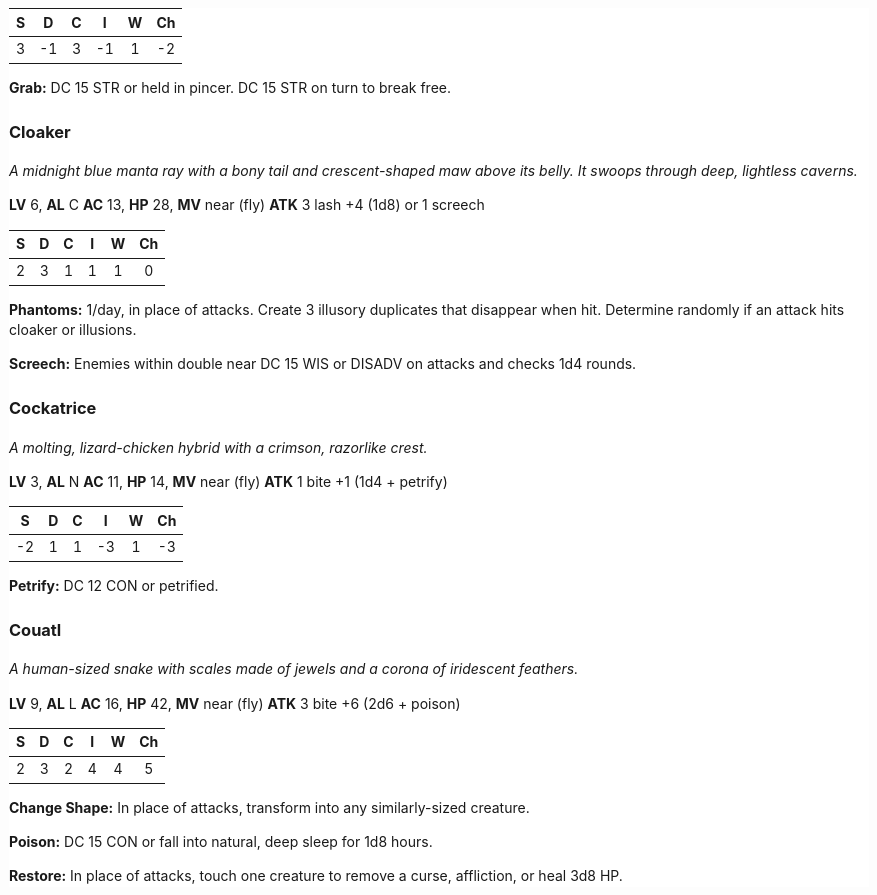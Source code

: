 |  S  |  D  |  C  |  I  |  W  |  Ch  |
|:---:|:---:|:---:|:---:|:---:|:----:|
| 3 | -1 | 3 | -1 | 1 | -2 |

**Grab:** DC 15 STR or held in pincer. DC 15 STR on turn to break free.

### Cloaker

_A midnight blue manta ray with a bony tail and crescent-shaped maw above its belly. It swoops through deep, lightless caverns._

**LV** 6, **AL** C
**AC** 13, **HP** 28, **MV** near (fly)
**ATK** 3 lash +4 (1d8) or 1 screech

|  S  |  D  |  C  |  I  |  W  |  Ch  |
|:---:|:---:|:---:|:---:|:---:|:----:|
| 2 | 3 | 1 | 1 | 1 | 0 |

**Phantoms:** 1/day, in place of attacks. Create 3 illusory duplicates that disappear when hit. Determine randomly if an attack hits cloaker or illusions.

**Screech:** Enemies within double near DC 15 WIS or DISADV on attacks and checks 1d4 rounds.

### Cockatrice

_A molting, lizard-chicken hybrid with a crimson, razorlike crest._

**LV** 3, **AL** N
**AC** 11, **HP** 14, **MV** near (fly)
**ATK** 1 bite +1 (1d4 + petrify)

|  S  |  D  |  C  |  I  |  W  |  Ch  |
|:---:|:---:|:---:|:---:|:---:|:----:|
| -2 | 1 | 1 | -3 | 1 | -3 |

**Petrify:** DC 12 CON or petrified.

### Couatl

_A human-sized snake with scales made of jewels and a corona of iridescent feathers._

**LV** 9, **AL** L
**AC** 16, **HP** 42, **MV** near (fly)
**ATK** 3 bite +6 (2d6 + poison)

|  S  |  D  |  C  |  I  |  W  |  Ch  |
|:---:|:---:|:---:|:---:|:---:|:----:|
| 2 | 3 | 2 | 4 | 4 | 5 |

**Change Shape:** In place of attacks, transform into any similarly-sized creature.

**Poison:** DC 15 CON or fall into natural, deep sleep for 1d8 hours.

**Restore:** In place of attacks, touch one creature to remove a curse, affliction, or heal 3d8 HP.
